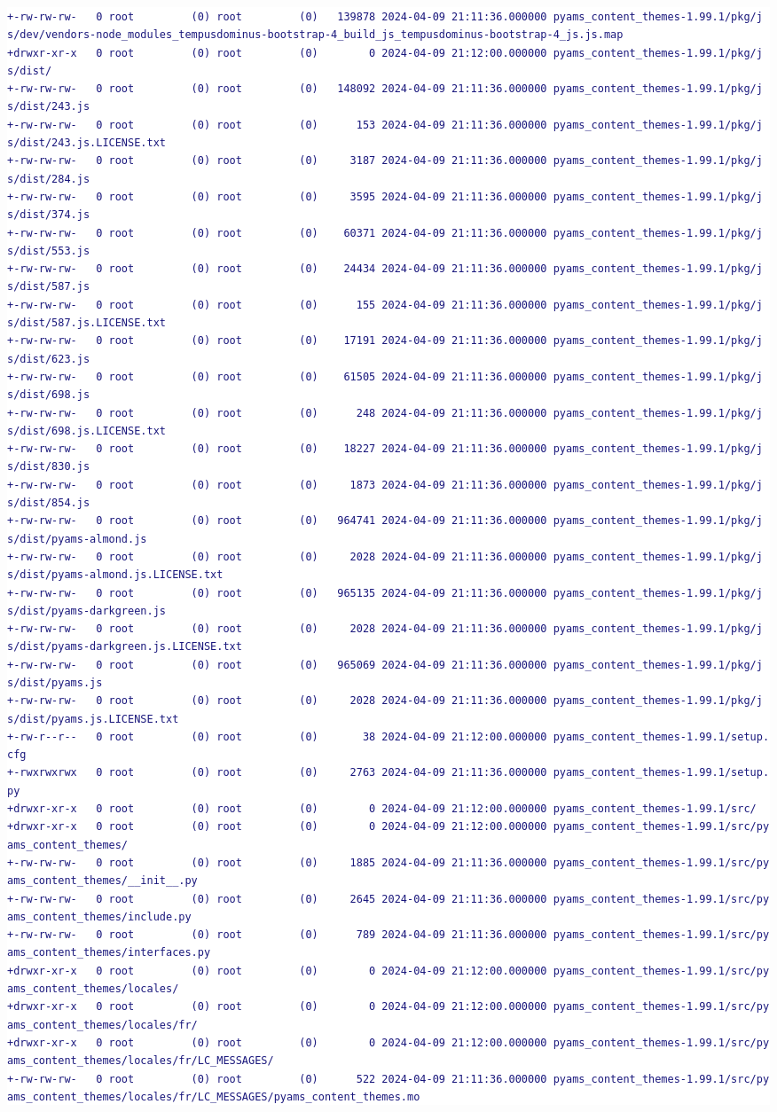 ```diff
+-rw-rw-rw-   0 root         (0) root         (0)   139878 2024-04-09 21:11:36.000000 pyams_content_themes-1.99.1/pkg/js/dev/vendors-node_modules_tempusdominus-bootstrap-4_build_js_tempusdominus-bootstrap-4_js.js.map
+drwxr-xr-x   0 root         (0) root         (0)        0 2024-04-09 21:12:00.000000 pyams_content_themes-1.99.1/pkg/js/dist/
+-rw-rw-rw-   0 root         (0) root         (0)   148092 2024-04-09 21:11:36.000000 pyams_content_themes-1.99.1/pkg/js/dist/243.js
+-rw-rw-rw-   0 root         (0) root         (0)      153 2024-04-09 21:11:36.000000 pyams_content_themes-1.99.1/pkg/js/dist/243.js.LICENSE.txt
+-rw-rw-rw-   0 root         (0) root         (0)     3187 2024-04-09 21:11:36.000000 pyams_content_themes-1.99.1/pkg/js/dist/284.js
+-rw-rw-rw-   0 root         (0) root         (0)     3595 2024-04-09 21:11:36.000000 pyams_content_themes-1.99.1/pkg/js/dist/374.js
+-rw-rw-rw-   0 root         (0) root         (0)    60371 2024-04-09 21:11:36.000000 pyams_content_themes-1.99.1/pkg/js/dist/553.js
+-rw-rw-rw-   0 root         (0) root         (0)    24434 2024-04-09 21:11:36.000000 pyams_content_themes-1.99.1/pkg/js/dist/587.js
+-rw-rw-rw-   0 root         (0) root         (0)      155 2024-04-09 21:11:36.000000 pyams_content_themes-1.99.1/pkg/js/dist/587.js.LICENSE.txt
+-rw-rw-rw-   0 root         (0) root         (0)    17191 2024-04-09 21:11:36.000000 pyams_content_themes-1.99.1/pkg/js/dist/623.js
+-rw-rw-rw-   0 root         (0) root         (0)    61505 2024-04-09 21:11:36.000000 pyams_content_themes-1.99.1/pkg/js/dist/698.js
+-rw-rw-rw-   0 root         (0) root         (0)      248 2024-04-09 21:11:36.000000 pyams_content_themes-1.99.1/pkg/js/dist/698.js.LICENSE.txt
+-rw-rw-rw-   0 root         (0) root         (0)    18227 2024-04-09 21:11:36.000000 pyams_content_themes-1.99.1/pkg/js/dist/830.js
+-rw-rw-rw-   0 root         (0) root         (0)     1873 2024-04-09 21:11:36.000000 pyams_content_themes-1.99.1/pkg/js/dist/854.js
+-rw-rw-rw-   0 root         (0) root         (0)   964741 2024-04-09 21:11:36.000000 pyams_content_themes-1.99.1/pkg/js/dist/pyams-almond.js
+-rw-rw-rw-   0 root         (0) root         (0)     2028 2024-04-09 21:11:36.000000 pyams_content_themes-1.99.1/pkg/js/dist/pyams-almond.js.LICENSE.txt
+-rw-rw-rw-   0 root         (0) root         (0)   965135 2024-04-09 21:11:36.000000 pyams_content_themes-1.99.1/pkg/js/dist/pyams-darkgreen.js
+-rw-rw-rw-   0 root         (0) root         (0)     2028 2024-04-09 21:11:36.000000 pyams_content_themes-1.99.1/pkg/js/dist/pyams-darkgreen.js.LICENSE.txt
+-rw-rw-rw-   0 root         (0) root         (0)   965069 2024-04-09 21:11:36.000000 pyams_content_themes-1.99.1/pkg/js/dist/pyams.js
+-rw-rw-rw-   0 root         (0) root         (0)     2028 2024-04-09 21:11:36.000000 pyams_content_themes-1.99.1/pkg/js/dist/pyams.js.LICENSE.txt
+-rw-r--r--   0 root         (0) root         (0)       38 2024-04-09 21:12:00.000000 pyams_content_themes-1.99.1/setup.cfg
+-rwxrwxrwx   0 root         (0) root         (0)     2763 2024-04-09 21:11:36.000000 pyams_content_themes-1.99.1/setup.py
+drwxr-xr-x   0 root         (0) root         (0)        0 2024-04-09 21:12:00.000000 pyams_content_themes-1.99.1/src/
+drwxr-xr-x   0 root         (0) root         (0)        0 2024-04-09 21:12:00.000000 pyams_content_themes-1.99.1/src/pyams_content_themes/
+-rw-rw-rw-   0 root         (0) root         (0)     1885 2024-04-09 21:11:36.000000 pyams_content_themes-1.99.1/src/pyams_content_themes/__init__.py
+-rw-rw-rw-   0 root         (0) root         (0)     2645 2024-04-09 21:11:36.000000 pyams_content_themes-1.99.1/src/pyams_content_themes/include.py
+-rw-rw-rw-   0 root         (0) root         (0)      789 2024-04-09 21:11:36.000000 pyams_content_themes-1.99.1/src/pyams_content_themes/interfaces.py
+drwxr-xr-x   0 root         (0) root         (0)        0 2024-04-09 21:12:00.000000 pyams_content_themes-1.99.1/src/pyams_content_themes/locales/
+drwxr-xr-x   0 root         (0) root         (0)        0 2024-04-09 21:12:00.000000 pyams_content_themes-1.99.1/src/pyams_content_themes/locales/fr/
+drwxr-xr-x   0 root         (0) root         (0)        0 2024-04-09 21:12:00.000000 pyams_content_themes-1.99.1/src/pyams_content_themes/locales/fr/LC_MESSAGES/
+-rw-rw-rw-   0 root         (0) root         (0)      522 2024-04-09 21:11:36.000000 pyams_content_themes-1.99.1/src/pyams_content_themes/locales/fr/LC_MESSAGES/pyams_content_themes.mo
```